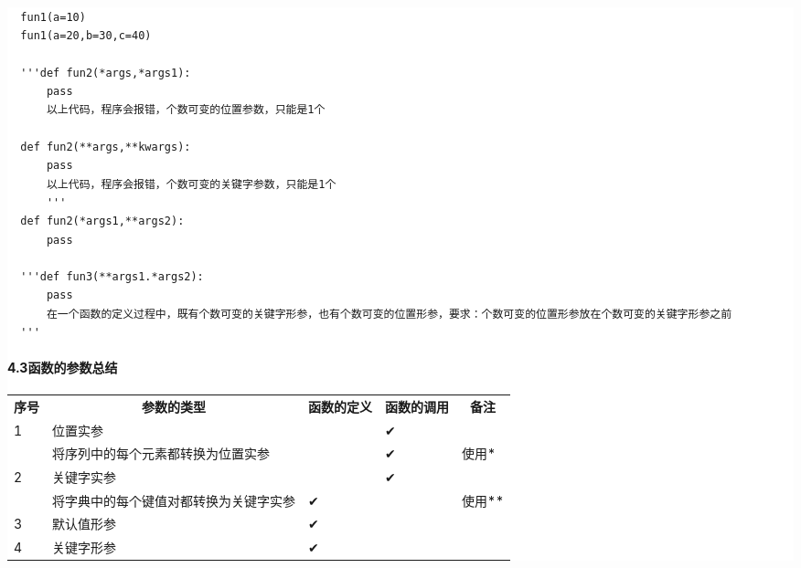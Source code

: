       fun1(a=10)
      fun1(a=20,b=30,c=40)

      '''def fun2(*args,*args1):
          pass
          以上代码，程序会报错，个数可变的位置参数，只能是1个

      def fun2(**args,**kwargs):
          pass
          以上代码，程序会报错，个数可变的关键字参数，只能是1个
          '''
      def fun2(*args1,**args2):
          pass

      '''def fun3(**args1.*args2):
          pass
          在一个函数的定义过程中，既有个数可变的关键字形参，也有个数可变的位置形参，要求：个数可变的位置形参放在个数可变的关键字形参之前
      '''

#### 4.3函数的参数总结
<table>
    <tr>
        <th>序号</th>
        <th>参数的类型</th>
        <th>函数的定义</th>
        <th>函数的调用</th>
        <th>备注</th>
    </tr>
    <tr>
        <td rowspan="2">1</td>
        <td>位置实参</td>
        <td></td>
        <td>✔</td>
        <td></td>
    </tr>
    <tr>
        <td>将序列中的每个元素都转换为位置实参</td>
        <td></td>
        <td>✔</td>
        <td>使用*</td>
    </tr>
    <tr>
        <td rowspan="2">2</td>
        <td>关键字实参</td>
        <td></td>
        <td>✔</td>
        <td></td>
    </tr>
    <tr>
        <td>将字典中的每个键值对都转换为关键字实参</td>
        <td>✔</td>
        <td></td>
        <td>使用**</td>
    </tr>
    <tr>
        <td>3</td>
        <td>默认值形参</td>
        <td>✔</td>
        <td></td>
        <td></td>
    </tr>
    <tr>
        <td>4</td>
        <td>关键字形参</td>
        <td>✔</td>